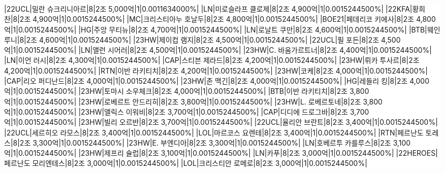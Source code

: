 |22UCL|밀란 슈크리니아르|8|2조 5,000억|1|0.0011634000%|
|LN|미로슬라프 클로제|8|2조 4,900억|1|0.0015244500%|
|22KFA|황희찬|8|2조 4,900억|1|0.0015244500%|
|MC|크리스티아누 호날두|8|2조 4,800억|1|0.0015244500%|
|BOE21|페데리코 키에사|8|2조 4,800억|1|0.0015244500%|
|HG|주앙 무티뉴|8|2조 4,700억|1|0.0015244500%|
|LN|로날트 쿠만|8|2조 4,600억|1|0.0015244500%|
|BTB|웨인 루니|8|2조 4,600억|1|0.0015244500%|
|23HW|제이컵 램지|8|2조 4,500억|1|0.0015244500%|
|22UCL|필 포든|8|2조 4,500억|1|0.0015244500%|
|LN|앨런 시어러|8|2조 4,500억|1|0.0015244500%|
|23HW|C. 바움가르트너|8|2조 4,400억|1|0.0015244500%|
|LN|이언 러시|8|2조 4,300억|1|0.0015244500%|
|CAP|스티븐 제라드|8|2조 4,200억|1|0.0015244500%|
|23HW|뤼카 투사르|8|2조 4,200억|1|0.0015244500%|
|RTN|이반 라키티치|8|2조 4,200억|1|0.0015244500%|
|23HW|코케|8|2조 4,000억|1|0.0015244500%|
|CAP|리오 퍼디난드|8|2조 4,000억|1|0.0015244500%|
|23HW|존 맥긴|8|2조 4,000억|1|0.0015244500%|
|HG|레들리 킹|8|2조 4,000억|1|0.0015244500%|
|23HW|토마시 소우체크|8|2조 4,000억|1|0.0015244500%|
|BTB|이반 라키티치|8|2조 3,800억|1|0.0015244500%|
|23HW|로베르트 안드리히|8|2조 3,800억|1|0.0015244500%|
|23HW|L. 로베르토네|8|2조 3,800억|1|0.0015244500%|
|23HW|앨릭스 이워비|8|2조 3,700억|1|0.0015244500%|
|CAP|디디에 드로그바|8|2조 3,700억|1|0.0015244500%|
|23HW|빌리 오르반|8|2조 3,700억|1|0.0015244500%|
|22UCL|율리안 브란트|8|2조 3,400억|1|0.0015244500%|
|22UCL|세르히오 라모스|8|2조 3,400억|1|0.0015244500%|
|LOL|마르코스 요렌테|8|2조 3,400억|1|0.0015244500%|
|RTN|페르난도 토레스|8|2조 3,300억|1|0.0015244500%|
|23HW|E. 부엔디아|8|2조 3,300억|1|0.0015244500%|
|LN|호베르투 카를루스|8|2조 3,100억|1|0.0015244500%|
|23HW|제프리 슐럽|8|2조 3,100억|1|0.0015244500%|
|LN|카푸|8|2조 3,000억|1|0.0015244500%|
|22HEROES|페르난도 모리엔테스|8|2조 3,000억|1|0.0015244500%|
|LOL|크리스티안 로메로|8|2조 3,000억|1|0.0015244500%|